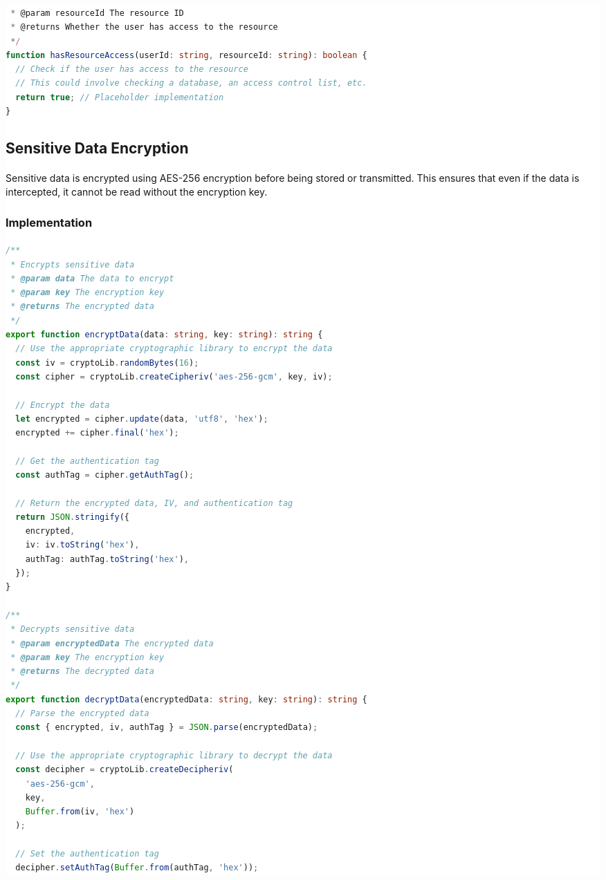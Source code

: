 ```typescript
 * @param resourceId The resource ID
 * @returns Whether the user has access to the resource
 */
function hasResourceAccess(userId: string, resourceId: string): boolean {
  // Check if the user has access to the resource
  // This could involve checking a database, an access control list, etc.
  return true; // Placeholder implementation
}
```

## Sensitive Data Encryption

Sensitive data is encrypted using AES-256 encryption before being stored or transmitted. This ensures that even if the data is intercepted, it cannot be read without the encryption key.

### Implementation

```typescript
/**
 * Encrypts sensitive data
 * @param data The data to encrypt
 * @param key The encryption key
 * @returns The encrypted data
 */
export function encryptData(data: string, key: string): string {
  // Use the appropriate cryptographic library to encrypt the data
  const iv = cryptoLib.randomBytes(16);
  const cipher = cryptoLib.createCipheriv('aes-256-gcm', key, iv);
  
  // Encrypt the data
  let encrypted = cipher.update(data, 'utf8', 'hex');
  encrypted += cipher.final('hex');
  
  // Get the authentication tag
  const authTag = cipher.getAuthTag();
  
  // Return the encrypted data, IV, and authentication tag
  return JSON.stringify({
    encrypted,
    iv: iv.toString('hex'),
    authTag: authTag.toString('hex'),
  });
}

/**
 * Decrypts sensitive data
 * @param encryptedData The encrypted data
 * @param key The encryption key
 * @returns The decrypted data
 */
export function decryptData(encryptedData: string, key: string): string {
  // Parse the encrypted data
  const { encrypted, iv, authTag } = JSON.parse(encryptedData);
  
  // Use the appropriate cryptographic library to decrypt the data
  const decipher = cryptoLib.createDecipheriv(
    'aes-256-gcm',
    key,
    Buffer.from(iv, 'hex')
  );
  
  // Set the authentication tag
  decipher.setAuthTag(Buffer.from(authTag, 'hex'));
```
